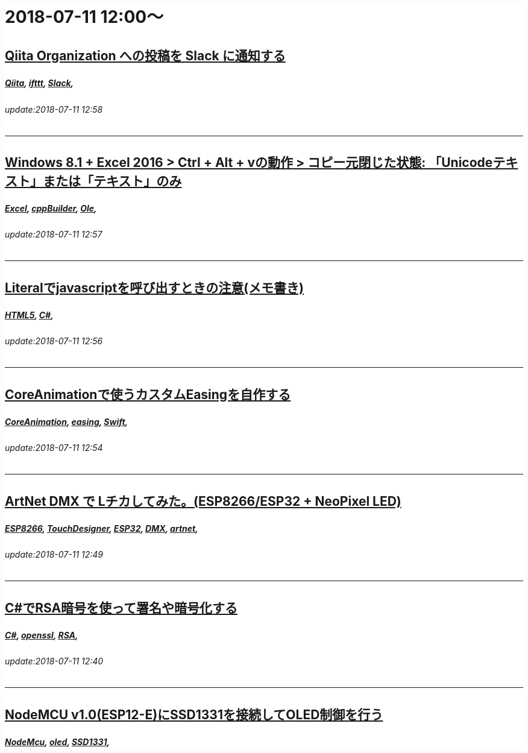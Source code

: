 


# 2018-07-11 12:00～
## [Qiita Organization への投稿を Slack に通知する](https://qiita.com/loasnir/items/4458c18ba0a5e495d4fe)
##### [Qiita](https://qiita.com/tags/Qiita), [ifttt](https://qiita.com/tags/ifttt), [Slack](https://qiita.com/tags/Slack), 
###### update:2018-07-11 12:58
---
## [Windows 8.1 + Excel 2016 > Ctrl + Alt + vの動作 > コピー元閉じた状態: 「Unicodeテキスト」または「テキスト」のみ](https://qiita.com/7of9/items/495d7289bb36c4eb96f6)
##### [Excel](https://qiita.com/tags/Excel), [cppBuilder](https://qiita.com/tags/cppBuilder), [Ole](https://qiita.com/tags/Ole), 
###### update:2018-07-11 12:57
---
## [Literalでjavascriptを呼び出すときの注意(メモ書き)](https://qiita.com/sutoronnjiumu/items/7653ccc94213c54a6c55)
##### [HTML5](https://qiita.com/tags/HTML5), [C#](https://qiita.com/tags/C#), 
###### update:2018-07-11 12:56
---
## [CoreAnimationで使うカスタムEasingを自作する](https://qiita.com/haguhoms/items/abc5635e8fa95719cb12)
##### [CoreAnimation](https://qiita.com/tags/CoreAnimation), [easing](https://qiita.com/tags/easing), [Swift](https://qiita.com/tags/Swift), 
###### update:2018-07-11 12:54
---
## [ArtNet DMX で Lチカしてみた。(ESP8266/ESP32 + NeoPixel LED)](https://qiita.com/kitazaki/items/fb3f6e6f5b007b8c3b54)
##### [ESP8266](https://qiita.com/tags/ESP8266), [TouchDesigner](https://qiita.com/tags/TouchDesigner), [ESP32](https://qiita.com/tags/ESP32), [DMX](https://qiita.com/tags/DMX), [artnet](https://qiita.com/tags/artnet), 
###### update:2018-07-11 12:49
---
## [C#でRSA暗号を使って署名や暗号化する](https://qiita.com/rawr/items/9492e7fc93be7ca99ac1)
##### [C#](https://qiita.com/tags/C#), [openssl](https://qiita.com/tags/openssl), [RSA](https://qiita.com/tags/RSA), 
###### update:2018-07-11 12:40
---
## [NodeMCU v1.0(ESP12-E)にSSD1331を接続してOLED制御を行う](https://qiita.com/Kirika/items/c035d57cef84043ac3e1)
##### [NodeMcu](https://qiita.com/tags/NodeMcu), [oled](https://qiita.com/tags/oled), [SSD1331](https://qiita.com/tags/SSD1331), 